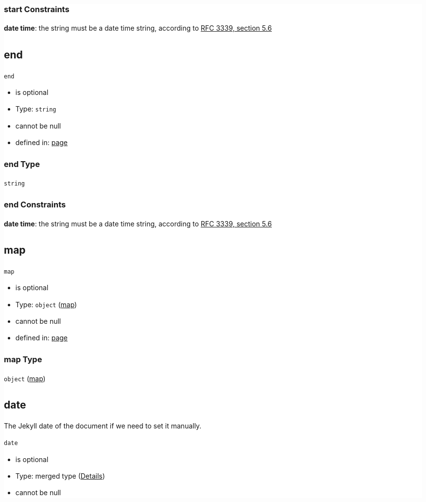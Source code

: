 ### start Constraints

**date time**: the string must be a date time string, according to [RFC 3339, section 5.6](https://tools.ietf.org/html/rfc3339 "check the specification")

## end



`end`

* is optional

* Type: `string`

* cannot be null

* defined in: [page](page-properties-end.md "dogwood/page.schema.json#/properties/end")

### end Type

`string`

### end Constraints

**date time**: the string must be a date time string, according to [RFC 3339, section 5.6](https://tools.ietf.org/html/rfc3339 "check the specification")

## map



`map`

* is optional

* Type: `object` ([map](page-properties-map.md))

* cannot be null

* defined in: [page](page-properties-map.md "dogwood/page.schema.json#/properties/map")

### map Type

`object` ([map](page-properties-map.md))

## date

The Jekyll date of the document if we need to set it manually.

`date`

* is optional

* Type: merged type ([Details](page-properties-date.md))

* cannot be null
